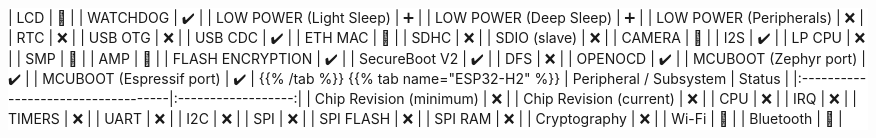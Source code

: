 | LCD                                | :no_entry_sign:    |
| WATCHDOG                           | :heavy_check_mark: |
| LOW POWER (Light Sleep)            | :heavy_plus_sign:  |
| LOW POWER (Deep Sleep)             | :heavy_plus_sign:  |
| LOW POWER (Peripherals)            | :x:                |
| RTC                                | :x:                |
| USB OTG                            | :x:                |
| USB CDC                            | :heavy_check_mark: |
| ETH MAC                            | :no_entry_sign:    |
| SDHC                               | :x:                |
| SDIO (slave)                       | :x:                |
| CAMERA                             | :no_entry_sign:    |
| I2S                                | :heavy_check_mark: |
| LP CPU                             | :x:                |
| SMP                                | :no_entry_sign:    |
| AMP                                | :no_entry_sign:    |
| FLASH ENCRYPTION                   | :heavy_check_mark: |
| SecureBoot V2                      | :heavy_check_mark: |
| DFS                                | :x:                |
| OPENOCD                            | :heavy_check_mark: |
| MCUBOOT (Zephyr port)              | :heavy_check_mark: |
| MCUBOOT (Espressif port)           | :heavy_check_mark: |
  {{% /tab %}}
  {{% tab name="ESP32-H2" %}}
| Peripheral / Subsystem             | Status             |
|:-----------------------------------|:------------------:|
| Chip Revision (minimum)            | :x:                |
| Chip Revision (current)            | :x:                |
| CPU                                | :x:                |
| IRQ                                | :x:                |
| TIMERS                             | :x:                |
| UART                               | :x:                |
| I2C                                | :x:                |
| SPI                                | :x:                |
| SPI FLASH                          | :x:                |
| SPI RAM                            | :x:                |
| Cryptography                       | :x:                |
| Wi-Fi                              | :no_entry_sign:    |
| Bluetooth                          | :no_entry_sign:    |